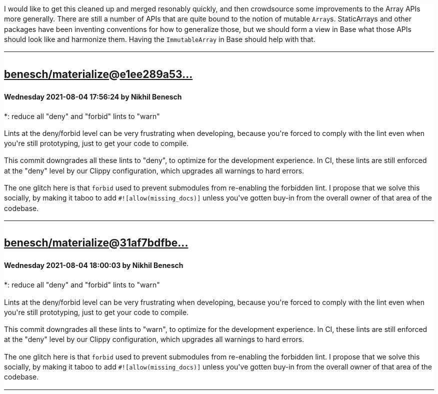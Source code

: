 I would like to get this cleaned up and merged resonably quickly,
and then crowdsource some improvements to the Array APIs more
generally. There are still a number of APIs that are quite bound
to the notion of mutable `Array`s. StaticArrays and other packages
have been inventing conventions for how to generalize those, but
we should form a view in Base what those APIs should look like and
harmonize them. Having the `ImmutableArray` in Base should help
with that.

---
## [benesch/materialize](https://github.com/benesch/materialize)@[e1ee289a53...](https://github.com/benesch/materialize/commit/e1ee289a533bb3543f83a0a73d1119f67bb43de4)
#### Wednesday 2021-08-04 17:56:24 by Nikhil Benesch

*: reduce all "deny" and "forbid" lints to "warn"

Lints at the deny/forbid level can be very frustrating when developing,
because you're forced to comply with the lint even when you're still
prototyping, just to get your code to compile.

This commit downgrades all these lints to "deny", to optimize for the
development experience. In CI, these lints are still enforced at the
"deny" level by our Clippy configuration, which upgrades all warnings to
hard errors.

The one glitch here is that `forbid` used to prevent submodules from
re-enabling the forbidden lint. I propose that we solve this socially,
by making it taboo to add `#![allow(missing_docs)]` unless you've gotten
buy-in from the overall owner of that area of the codebase.

---
## [benesch/materialize](https://github.com/benesch/materialize)@[31af7bdfbe...](https://github.com/benesch/materialize/commit/31af7bdfbe2f3eda81ab265a25c4b9b16952c0f2)
#### Wednesday 2021-08-04 18:00:03 by Nikhil Benesch

*: reduce all "deny" and "forbid" lints to "warn"

Lints at the deny/forbid level can be very frustrating when developing,
because you're forced to comply with the lint even when you're still
prototyping, just to get your code to compile.

This commit downgrades all these lints to "warn", to optimize for the
development experience. In CI, these lints are still enforced at the
"deny" level by our Clippy configuration, which upgrades all warnings to
hard errors.

The one glitch here is that `forbid` used to prevent submodules from
re-enabling the forbidden lint. I propose that we solve this socially,
by making it taboo to add `#![allow(missing_docs)]` unless you've gotten
buy-in from the overall owner of that area of the codebase.

---